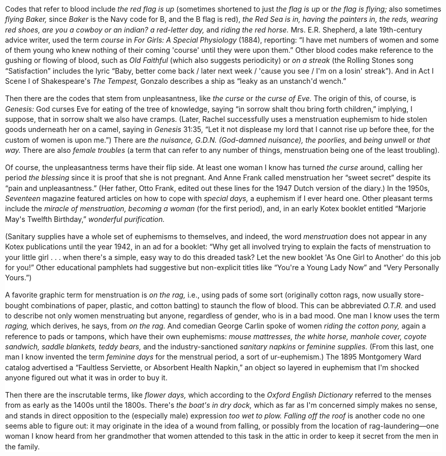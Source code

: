Codes that refer to blood include *the red flag is up* (sometimes shortened to just *the flag is up* or *the flag is flying;* also sometimes *flying Baker,* since *Baker* is the Navy code for B, and the B flag is red), *the Red Sea is in,* *having the painters in, the reds, wearing red shoes, are you a cowboy or an indian? a red-letter day,* and *riding the red horse.* Mrs. E.R. Shepherd, a late 19th-century advice writer, used the term *course* in *For Girls: A Special Physiology* (1884), reporting: &ldquo;I have met numbers of women and some of them young who knew nothing of their coming 'course' until they were upon them.&rdquo; Other blood codes make reference to the gushing or flowing of blood, such as *Old Faithful* (which also suggests periodicity) or *on a streak* (the Rolling Stones song &ldquo;Satisfaction&rdquo; includes the lyric &ldquo;Baby, better come back / later next week / 'cause you see / I'm on a losin' streak&rdquo;). And in Act I Scene I of Shakespeare's *The Tempest,* Gonzalo describes a ship as &ldquo;leaky as an unstanch'd wench.&rdquo; 

Then there are the codes that stem from unpleasantness, like *the curse* or *the curse of Eve.* The origin of this, of course, is *Genesis:* God curses Eve for eating of the tree of knowledge, saying &ldquo;in sorrow shalt thou bring forth children,&rdquo; implying, I suppose, that in sorrow shalt we also have cramps. (Later, Rachel successfully uses a menstruation euphemism to hide stolen goods underneath her on a camel, saying in *Genesis* 31:35, &ldquo;Let it not displease my lord that I cannot rise up before thee, for the custom of women is upon me.&rdquo;) There are *the nuisance, G.D.N. (God-damned nuisance), the poorlies,* and *being unwell* or *that way.* There are also *female troubles* (a term that can refer to any number of things, menstruation being one of the least troubling).

Of course, the unpleasantness terms have their flip side. At least one woman I know has turned *the curse* around, calling her period *the blessing* since it is proof that she is not pregnant. And Anne Frank called menstruation her &ldquo;sweet secret&rdquo; despite its &ldquo;pain and unpleasantness.&rdquo; (Her father, Otto Frank, edited out these lines for the 1947 Dutch version of the diary.) In the 1950s, *Seventeen* magazine featured articles on how to cope with *special days,* a euphemism if I ever heard one. Other pleasant terms include the *miracle of menstruation,* *becoming a woman* (for the first period), and, in an early Kotex booklet entitled &ldquo;Marjorie May's Twelfth Birthday,&rdquo; *wonderful purification.*

(Sanitary supplies have a whole set of euphemisms to themselves, and indeed, the word *menstruation* does not appear in any Kotex publications until the year 1942, in an ad for a booklet: &ldquo;Why get all involved trying to explain the facts of menstruation to your little girl . . . when there's a simple, easy way to do this dreaded task? Let the new booklet 'As One Girl to Another' do this job for you!&rdquo; Other educational pamphlets had suggestive but non-explicit titles like &ldquo;You're a Young Lady Now&rdquo; and &ldquo;Very Personally Yours.&rdquo;)

A favorite graphic term for menstruation is *on the rag,* i.e., using pads of some sort (originally cotton rags, now usually store-bought combinations of paper, plastic, and cotton batting) to staunch the flow of blood. This can be abbreviated *O.T.R.* and used to describe not only women menstruating but anyone, regardless of gender, who is in a bad mood. One man I know uses the term *raging,* which derives, he says, from *on the rag.* And comedian George Carlin spoke of women *riding the cotton pony,* again a reference to pads or tampons, which have their own euphemisms: *mouse mattresses, the white horse, manhole cover, coyote sandwich, saddle blankets, teddy bears,* and the industry-sanctioned *sanitary napkins* or *feminine supplies.* (From this last, one man I know invented the term *feminine days* for the menstrual period, a sort of ur-euphemism.) The 1895 Montgomery Ward catalog advertised a &ldquo;Faultless Serviette, or Absorbent Health Napkin,&rdquo; an object so layered in euphemism that I'm shocked anyone figured out what it was in order to buy it.

Then there are the inscrutable terms, like *flower days,* which according to the *Oxford English Dictionary* referred to the menses from as early as the 1400s until the 1800s. There's *the boat's in dry dock,* which as far as I'm concerned simply makes no sense, and stands in direct opposition to the (especially male) expression *too wet to plow.* *Falling off the roof* is another code no one seems able to figure out: it may originate in the idea of a wound from falling, or possibly from the location of rag-laundering—one woman I know heard from her grandmother that women attended to this task in the attic in order to keep it secret from the men in the family. 
